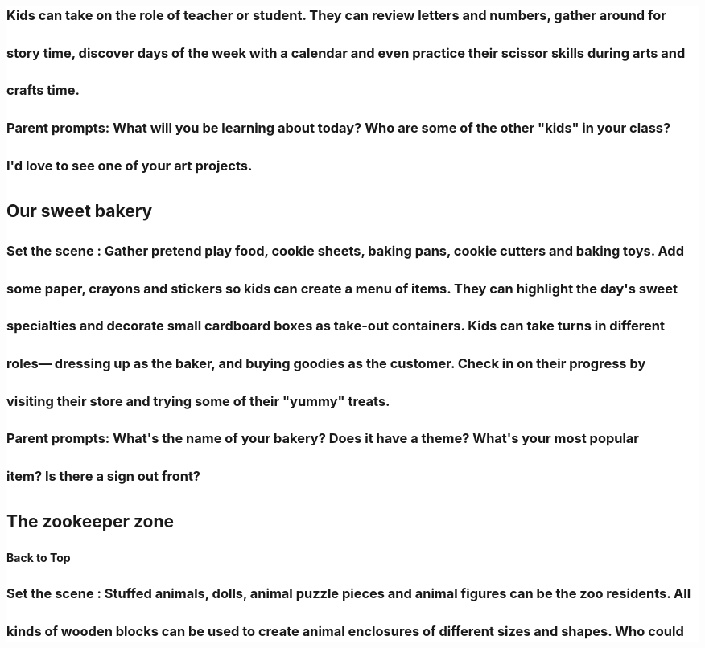 
### Kids can take on the role of teacher or student. They can review letters and numbers, gather around for 

### story time, discover days of the week with a calendar and even practice their scissor skills during arts and 

### crafts time. 

### Parent prompts: What will you be learning about today? Who are some of the other "kids" in your class? 

### I'd love to see one of your art projects. 

## Our sweet bakery 

### Set the scene : Gather pretend play food, cookie sheets, baking pans, cookie cutters and baking toys. Add 

### some paper, crayons and stickers so kids can create a menu of items. They can highlight the day's sweet 

### specialties and decorate small cardboard boxes as take-out containers. Kids can take turns in different 

### roles— dressing up as the baker, and buying goodies as the customer. Check in on their progress by 

### visiting their store and trying some of their "yummy" treats. 

### Parent prompts: What's the name of your bakery? Does it have a theme? What's your most popular 

### item? Is there a sign out front? 

## The zookeeper zone 

#### Back to Top 


### Set the scene : Stuffed animals, dolls, animal puzzle pieces and animal figures can be the zoo residents. All 

### kinds of wooden blocks can be used to create animal enclosures of different sizes and shapes. Who could 
